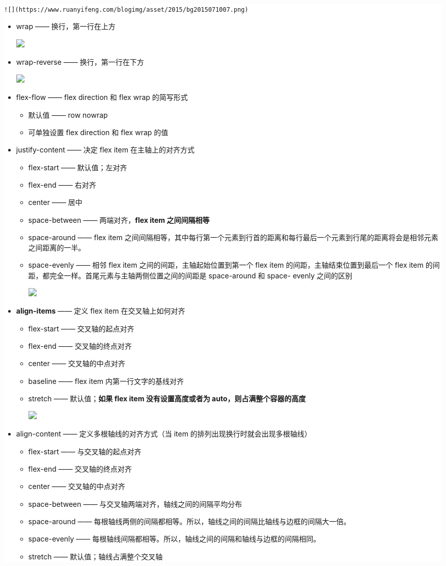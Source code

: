     ![](https://www.ruanyifeng.com/blogimg/asset/2015/bg2015071007.png)

  - wrap —— 换行，第一行在上方

    ![](https://www.ruanyifeng.com/blogimg/asset/2015/bg2015071008.jpg)

  - wrap-reverse —— 换行，第一行在下方

    ![](https://www.ruanyifeng.com/blogimg/asset/2015/bg2015071009.jpg)

- flex-flow —— flex direction 和 flex wrap 的简写形式

  - 默认值 —— row nowrap

  - 可单独设置 flex direction 和 flex wrap 的值

- justify-content —— 决定 flex item 在主轴上的对齐方式

  - flex-start —— 默认值；左对齐

  - flex-end —— 右对齐

  - center —— 居中

  - space-between —— 两端对齐，**flex item 之间间隔相等**

  - space-around —— flex item 之间间隔相等，其中每行第一个元素到行首的距离和每行最后一个元素到行尾的距离将会是相邻元素之间距离的一半。

  - space-evenly —— 相邻 flex item 之间的间距，主轴起始位置到第一个 flex item 的间距，主轴结束位置到最后一个 flex item 的间距，都完全一样。首尾元素与主轴两侧位置之间的间距是 space-around 和 space- evenly 之间的区别

    ![](https://p3-juejin.byteimg.com/tos-cn-i-k3u1fbpfcp/422ef4d905ae4f6d8f7eff7448a61251~tplv-k3u1fbpfcp-jj-mark:3024:0:0:0:q75.awebp#?w=997&h=293&s=123579&e=png&b=fff2ec)

- **align-items** —— 定义 flex item 在交叉轴上如何对齐

  - flex-start —— 交叉轴的起点对齐

  - flex-end —— 交叉轴的终点对齐

  - center —— 交叉轴的中点对齐

  - baseline —— flex item 内第一行文字的基线对齐

  - stretch —— 默认值；**如果 flex item 没有设置高度或者为 auto，则占满整个容器的高度**

    ![](https://p3-juejin.byteimg.com/tos-cn-i-k3u1fbpfcp/e5f4061c453a430b84b779bf870c5831~tplv-k3u1fbpfcp-jj-mark:3024:0:0:0:q75.awebp#?w=920&h=455&s=173668&e=png&b=fff1e3)

- align-content —— 定义多根轴线的对齐方式（当 item 的排列出现换行时就会出现多根轴线）

  - flex-start —— 与交叉轴的起点对齐

  - flex-end —— 交叉轴的终点对齐

  - center —— 交叉轴的中点对齐

  - space-between —— 与交叉轴两端对齐，轴线之间的间隔平均分布

  - space-around —— 每根轴线两侧的间隔都相等。所以，轴线之间的间隔比轴线与边框的间隔大一倍。

  - space-evenly —— 每根轴线间隔都相等。所以，轴线之间的间隔和轴线与边框的间隔相同。

  - stretch —— 默认值；轴线占满整个交叉轴
